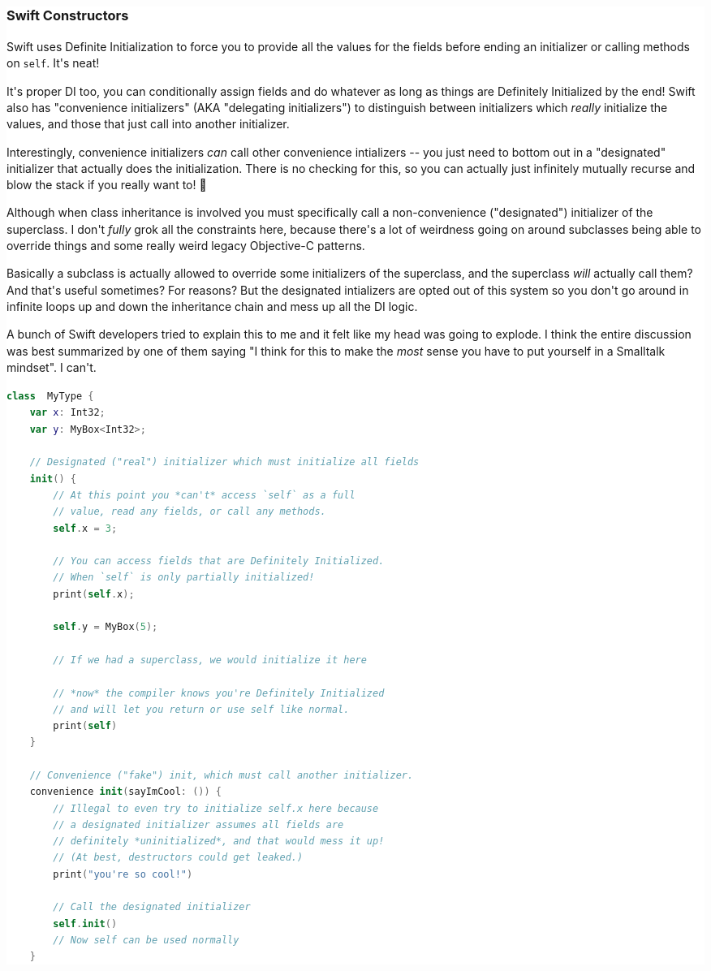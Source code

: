 

### Swift Constructors

Swift uses Definite Initialization to force you to provide all the values for the fields before ending an initializer or calling methods on `self`. It's neat!

It's proper DI too, you can conditionally assign fields and do whatever as long as things are Definitely Initialized by the end! Swift also has "convenience initializers" (AKA "delegating initializers") to distinguish between initializers which *really* initialize the values, and those that just call into another initializer.

Interestingly, convenience initializers *can* call other convenience intializers -- you just need to bottom out in a "designated" initializer that actually does the initialization. There is no checking for this, so you can actually just infinitely mutually recurse and blow the stack if you really want to! 💯

Although when class inheritance is involved you must specifically call a non-convenience ("designated") initializer of the superclass. I don't *fully* grok all the constraints here, because there's a lot of weirdness going on around subclasses being able to override things and some really weird legacy Objective-C patterns. 

Basically a subclass is actually allowed to override some initializers of the superclass, and the superclass *will* actually call them? And that's useful sometimes? For reasons? But the designated intializers are opted out of this system so you don't go around in infinite loops up and down the inheritance chain and mess up all the DI logic.

A bunch of Swift developers tried to explain this to me and it felt like my head was going to explode. I think the entire discussion was best summarized by one of them saying "I think for this to make the *most* sense you have to put yourself in a Smalltalk mindset". I can't.

```swift
class  MyType {
    var x: Int32;
    var y: MyBox<Int32>;

    // Designated ("real") initializer which must initialize all fields
    init() {
        // At this point you *can't* access `self` as a full
        // value, read any fields, or call any methods.
        self.x = 3;

        // You can access fields that are Definitely Initialized.
        // When `self` is only partially initialized!
        print(self.x);

        self.y = MyBox(5);

        // If we had a superclass, we would initialize it here

        // *now* the compiler knows you're Definitely Initialized
        // and will let you return or use self like normal.
        print(self)
    }

    // Convenience ("fake") init, which must call another initializer.
    convenience init(sayImCool: ()) {
        // Illegal to even try to initialize self.x here because
        // a designated initializer assumes all fields are 
        // definitely *uninitialized*, and that would mess it up!
        // (At best, destructors could get leaked.)
        print("you're so cool!")

        // Call the designated initializer
        self.init()
        // Now self can be used normally
    }
```